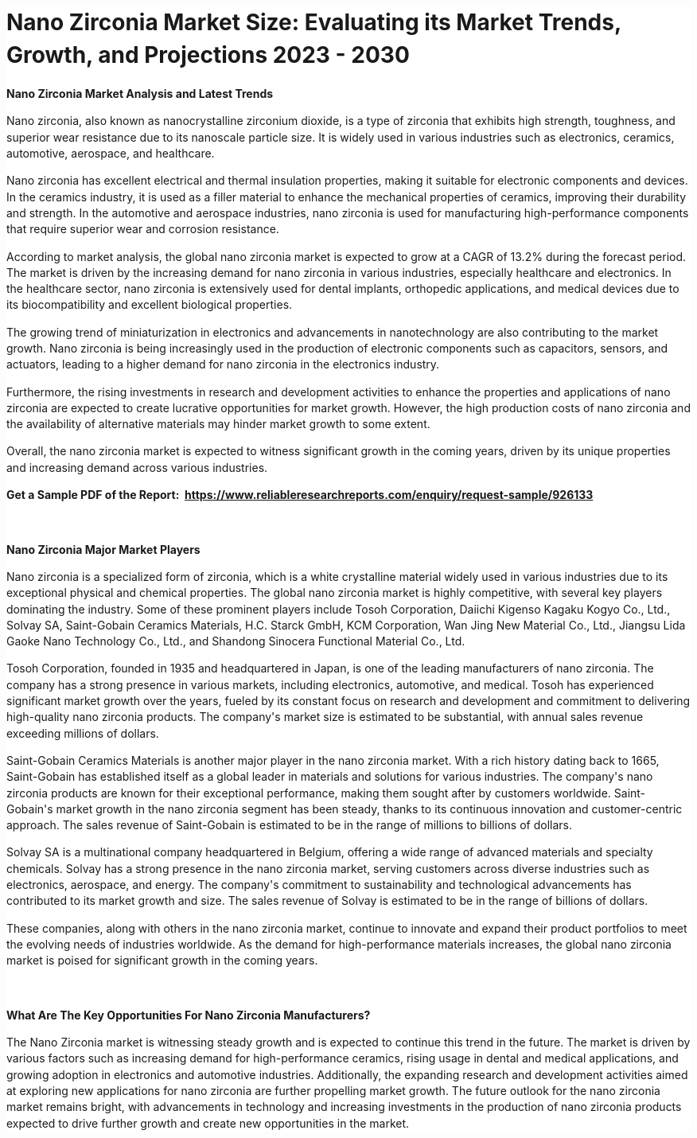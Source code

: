 <p><h1>Nano Zirconia Market Size: Evaluating its Market Trends, Growth, and Projections 2023 - 2030</h1></p><p><strong>Nano Zirconia Market Analysis and Latest Trends</strong></p>
<p><p>Nano zirconia, also known as nanocrystalline zirconium dioxide, is a type of zirconia that exhibits high strength, toughness, and superior wear resistance due to its nanoscale particle size. It is widely used in various industries such as electronics, ceramics, automotive, aerospace, and healthcare.</p><p>Nano zirconia has excellent electrical and thermal insulation properties, making it suitable for electronic components and devices. In the ceramics industry, it is used as a filler material to enhance the mechanical properties of ceramics, improving their durability and strength. In the automotive and aerospace industries, nano zirconia is used for manufacturing high-performance components that require superior wear and corrosion resistance.</p><p>According to market analysis, the global nano zirconia market is expected to grow at a CAGR of 13.2% during the forecast period. The market is driven by the increasing demand for nano zirconia in various industries, especially healthcare and electronics. In the healthcare sector, nano zirconia is extensively used for dental implants, orthopedic applications, and medical devices due to its biocompatibility and excellent biological properties.</p><p>The growing trend of miniaturization in electronics and advancements in nanotechnology are also contributing to the market growth. Nano zirconia is being increasingly used in the production of electronic components such as capacitors, sensors, and actuators, leading to a higher demand for nano zirconia in the electronics industry.</p><p>Furthermore, the rising investments in research and development activities to enhance the properties and applications of nano zirconia are expected to create lucrative opportunities for market growth. However, the high production costs of nano zirconia and the availability of alternative materials may hinder market growth to some extent.</p><p>Overall, the nano zirconia market is expected to witness significant growth in the coming years, driven by its unique properties and increasing demand across various industries.</p></p>
<p><strong>Get a Sample PDF of the Report:&nbsp; <a href="https://www.reliableresearchreports.com/enquiry/request-sample/926133">https://www.reliableresearchreports.com/enquiry/request-sample/926133</a></strong></p>
<p>&nbsp;</p>
<p><strong>Nano Zirconia Major Market Players</strong></p>
<p><p>Nano zirconia is a specialized form of zirconia, which is a white crystalline material widely used in various industries due to its exceptional physical and chemical properties. The global nano zirconia market is highly competitive, with several key players dominating the industry. Some of these prominent players include Tosoh Corporation, Daiichi Kigenso Kagaku Kogyo Co., Ltd., Solvay SA, Saint-Gobain Ceramics Materials, H.C. Starck GmbH, KCM Corporation, Wan Jing New Material Co., Ltd., Jiangsu Lida Gaoke Nano Technology Co., Ltd., and Shandong Sinocera Functional Material Co., Ltd.</p><p>Tosoh Corporation, founded in 1935 and headquartered in Japan, is one of the leading manufacturers of nano zirconia. The company has a strong presence in various markets, including electronics, automotive, and medical. Tosoh has experienced significant market growth over the years, fueled by its constant focus on research and development and commitment to delivering high-quality nano zirconia products. The company's market size is estimated to be substantial, with annual sales revenue exceeding millions of dollars.</p><p>Saint-Gobain Ceramics Materials is another major player in the nano zirconia market. With a rich history dating back to 1665, Saint-Gobain has established itself as a global leader in materials and solutions for various industries. The company's nano zirconia products are known for their exceptional performance, making them sought after by customers worldwide. Saint-Gobain's market growth in the nano zirconia segment has been steady, thanks to its continuous innovation and customer-centric approach. The sales revenue of Saint-Gobain is estimated to be in the range of millions to billions of dollars.</p><p>Solvay SA is a multinational company headquartered in Belgium, offering a wide range of advanced materials and specialty chemicals. Solvay has a strong presence in the nano zirconia market, serving customers across diverse industries such as electronics, aerospace, and energy. The company's commitment to sustainability and technological advancements has contributed to its market growth and size. The sales revenue of Solvay is estimated to be in the range of billions of dollars.</p><p>These companies, along with others in the nano zirconia market, continue to innovate and expand their product portfolios to meet the evolving needs of industries worldwide. As the demand for high-performance materials increases, the global nano zirconia market is poised for significant growth in the coming years.</p></p>
<p>&nbsp;</p>
<p><strong>What Are The Key Opportunities For Nano Zirconia Manufacturers?</strong></p>
<p><p>The Nano Zirconia market is witnessing steady growth and is expected to continue this trend in the future. The market is driven by various factors such as increasing demand for high-performance ceramics, rising usage in dental and medical applications, and growing adoption in electronics and automotive industries. Additionally, the expanding research and development activities aimed at exploring new applications for nano zirconia are further propelling market growth. The future outlook for the nano zirconia market remains bright, with advancements in technology and increasing investments in the production of nano zirconia products expected to drive further growth and create new opportunities in the market.</p></p>
